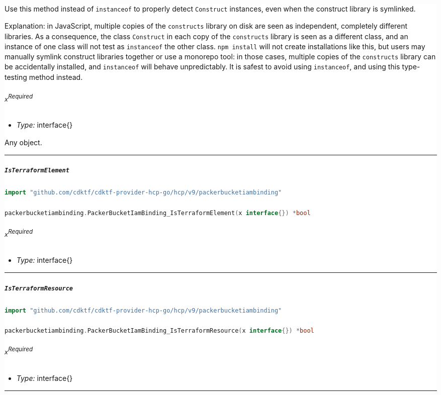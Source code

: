 Use this method instead of `instanceof` to properly detect `Construct`
instances, even when the construct library is symlinked.

Explanation: in JavaScript, multiple copies of the `constructs` library on
disk are seen as independent, completely different libraries. As a
consequence, the class `Construct` in each copy of the `constructs` library
is seen as a different class, and an instance of one class will not test as
`instanceof` the other class. `npm install` will not create installations
like this, but users may manually symlink construct libraries together or
use a monorepo tool: in those cases, multiple copies of the `constructs`
library can be accidentally installed, and `instanceof` will behave
unpredictably. It is safest to avoid using `instanceof`, and using
this type-testing method instead.

###### `x`<sup>Required</sup> <a name="x" id="@cdktf/provider-hcp.packerBucketIamBinding.PackerBucketIamBinding.isConstruct.parameter.x"></a>

- *Type:* interface{}

Any object.

---

##### `IsTerraformElement` <a name="IsTerraformElement" id="@cdktf/provider-hcp.packerBucketIamBinding.PackerBucketIamBinding.isTerraformElement"></a>

```go
import "github.com/cdktf/cdktf-provider-hcp-go/hcp/v9/packerbucketiambinding"

packerbucketiambinding.PackerBucketIamBinding_IsTerraformElement(x interface{}) *bool
```

###### `x`<sup>Required</sup> <a name="x" id="@cdktf/provider-hcp.packerBucketIamBinding.PackerBucketIamBinding.isTerraformElement.parameter.x"></a>

- *Type:* interface{}

---

##### `IsTerraformResource` <a name="IsTerraformResource" id="@cdktf/provider-hcp.packerBucketIamBinding.PackerBucketIamBinding.isTerraformResource"></a>

```go
import "github.com/cdktf/cdktf-provider-hcp-go/hcp/v9/packerbucketiambinding"

packerbucketiambinding.PackerBucketIamBinding_IsTerraformResource(x interface{}) *bool
```

###### `x`<sup>Required</sup> <a name="x" id="@cdktf/provider-hcp.packerBucketIamBinding.PackerBucketIamBinding.isTerraformResource.parameter.x"></a>

- *Type:* interface{}

---
